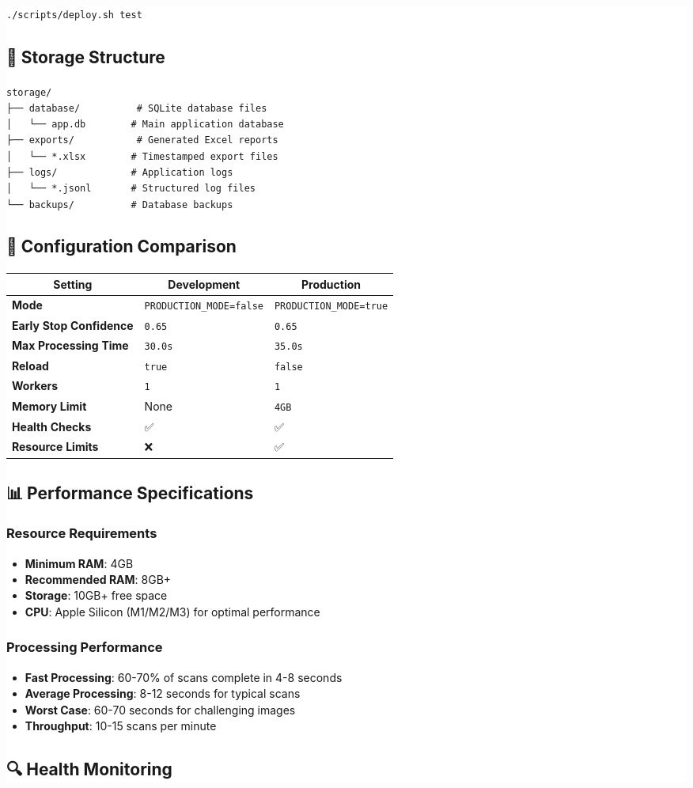 ```bash
./scripts/deploy.sh test
```

## 📁 **Storage Structure**

```
storage/
├── database/          # SQLite database files
│   └── app.db        # Main application database
├── exports/           # Generated Excel reports
│   └── *.xlsx        # Timestamped export files
├── logs/             # Application logs
│   └── *.jsonl       # Structured log files
└── backups/          # Database backups
```

## 🔧 **Configuration Comparison**

| Setting | Development | Production |
|---------|-------------|------------|
| **Mode** | `PRODUCTION_MODE=false` | `PRODUCTION_MODE=true` |
| **Early Stop Confidence** | `0.65` | `0.65` |
| **Max Processing Time** | `30.0s` | `35.0s` |
| **Reload** | `true` | `false` |
| **Workers** | `1` | `1` |
| **Memory Limit** | None | `4GB` |
| **Health Checks** | ✅ | ✅ |
| **Resource Limits** | ❌ | ✅ |

## 📊 **Performance Specifications**

### **Resource Requirements**
- **Minimum RAM**: 4GB
- **Recommended RAM**: 8GB+
- **Storage**: 10GB+ free space
- **CPU**: Apple Silicon (M1/M2/M3) for optimal performance

### **Processing Performance**
- **Fast Processing**: 60-70% of scans complete in 4-8 seconds
- **Average Processing**: 8-12 seconds for typical scans
- **Worst Case**: 60-70 seconds for challenging images
- **Throughput**: 10-15 scans per minute

## 🔍 **Health Monitoring**
